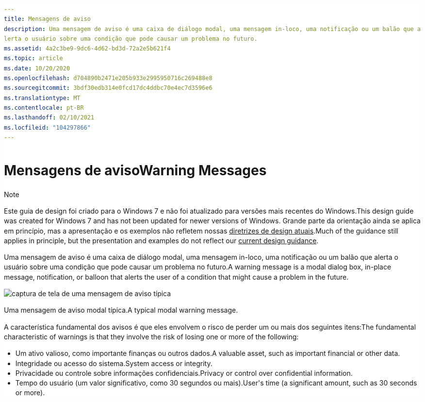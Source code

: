 ```yaml
---
title: Mensagens de aviso
description: Uma mensagem de aviso é uma caixa de diálogo modal, uma mensagem in-loco, uma notificação ou um balão que alerta o usuário sobre uma condição que pode causar um problema no futuro.
ms.assetid: 4a2c3be9-9dc6-4d62-bd3d-72a2e5b621f4
ms.topic: article
ms.date: 10/20/2020
ms.openlocfilehash: d704890b2471e205b933e2995950716c269488e8
ms.sourcegitcommit: 3bdf30edb314e0fcd17dc4ddbc70e4ec7d3596e6
ms.translationtype: MT
ms.contentlocale: pt-BR
ms.lasthandoff: 02/10/2021
ms.locfileid: "104297866"
---
```

# <a name="warning-messages"></a><span data-ttu-id="e1ab8-103">Mensagens de aviso</span><span class="sxs-lookup"><span data-stu-id="e1ab8-103">Warning Messages</span></span>

> [!NOTE]
> <span data-ttu-id="e1ab8-104">Este guia de design foi criado para o Windows 7 e não foi atualizado para versões mais recentes do Windows.</span><span class="sxs-lookup"><span data-stu-id="e1ab8-104">This design guide was created for Windows 7 and has not been updated for newer versions of Windows.</span></span> <span data-ttu-id="e1ab8-105">Grande parte da orientação ainda se aplica em princípio, mas a apresentação e os exemplos não refletem nossas [diretrizes de design atuais](/windows/uwp/design/).</span><span class="sxs-lookup"><span data-stu-id="e1ab8-105">Much of the guidance still applies in principle, but the presentation and examples do not reflect our [current design guidance](/windows/uwp/design/).</span></span>

<span data-ttu-id="e1ab8-106">Uma mensagem de aviso é uma caixa de diálogo modal, uma mensagem in-loco, uma notificação ou um balão que alerta o usuário sobre uma condição que pode causar um problema no futuro.</span><span class="sxs-lookup"><span data-stu-id="e1ab8-106">A warning message is a modal dialog box, in-place message, notification, or balloon that alerts the user of a condition that might cause a problem in the future.</span></span>

![captura de tela de uma mensagem de aviso típica](images/mess-warn-image1.png)

<span data-ttu-id="e1ab8-108">Uma mensagem de aviso modal típica.</span><span class="sxs-lookup"><span data-stu-id="e1ab8-108">A typical modal warning message.</span></span>

<span data-ttu-id="e1ab8-109">A característica fundamental dos avisos é que eles envolvem o risco de perder um ou mais dos seguintes itens:</span><span class="sxs-lookup"><span data-stu-id="e1ab8-109">The fundamental characteristic of warnings is that they involve the risk of losing one or more of the following:</span></span>

-   <span data-ttu-id="e1ab8-110">Um ativo valioso, como importante finanças ou outros dados.</span><span class="sxs-lookup"><span data-stu-id="e1ab8-110">A valuable asset, such as important financial or other data.</span></span>
-   <span data-ttu-id="e1ab8-111">Integridade ou acesso do sistema.</span><span class="sxs-lookup"><span data-stu-id="e1ab8-111">System access or integrity.</span></span>
-   <span data-ttu-id="e1ab8-112">Privacidade ou controle sobre informações confidenciais.</span><span class="sxs-lookup"><span data-stu-id="e1ab8-112">Privacy or control over confidential information.</span></span>
-   <span data-ttu-id="e1ab8-113">Tempo do usuário (um valor significativo, como 30 segundos ou mais).</span><span class="sxs-lookup"><span data-stu-id="e1ab8-113">User's time (a significant amount, such as 30 seconds or more).</span></span>
